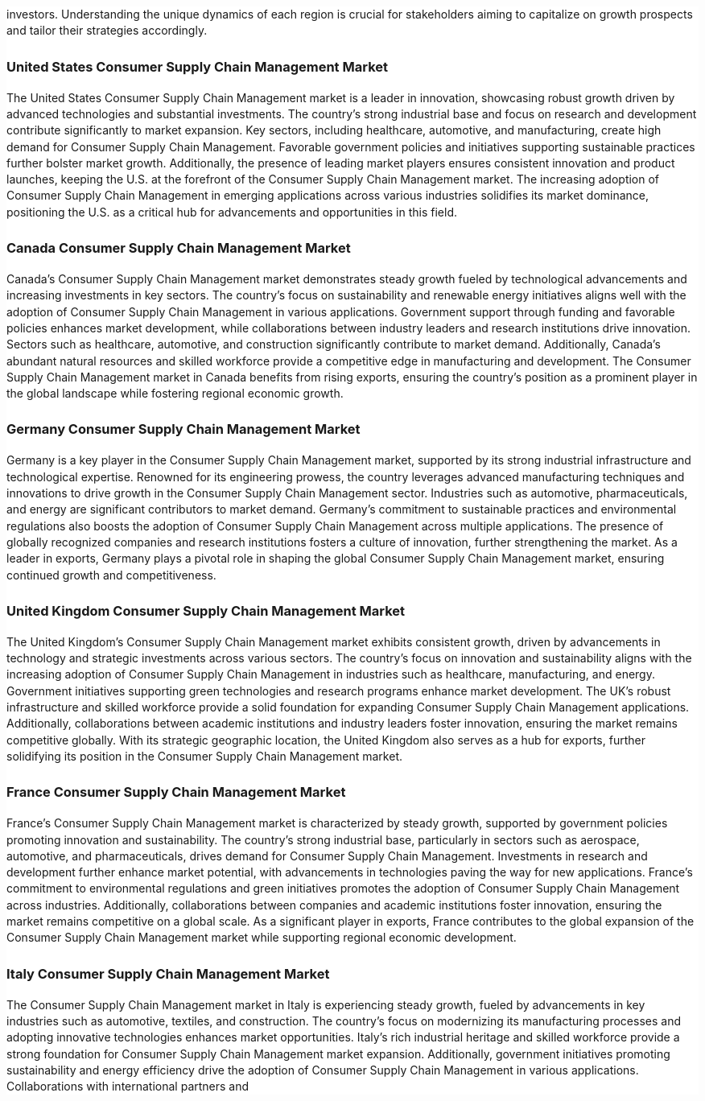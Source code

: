 investors. Understanding the unique dynamics of each region is crucial for stakeholders aiming to capitalize on growth prospects and tailor their strategies accordingly.</p><h3>United States Consumer Supply Chain Management Market</h3><p>The United States Consumer Supply Chain Management market is a leader in innovation, showcasing robust growth driven by advanced technologies and substantial investments. The country&rsquo;s strong industrial base and focus on research and development contribute significantly to market expansion. Key sectors, including healthcare, automotive, and manufacturing, create high demand for Consumer Supply Chain Management. Favorable government policies and initiatives supporting sustainable practices further bolster market growth. Additionally, the presence of leading market players ensures consistent innovation and product launches, keeping the U.S. at the forefront of the Consumer Supply Chain Management market. The increasing adoption of Consumer Supply Chain Management in emerging applications across various industries solidifies its market dominance, positioning the U.S. as a critical hub for advancements and opportunities in this field.</p><h3>Canada Consumer Supply Chain Management Market</h3><p>Canada&rsquo;s Consumer Supply Chain Management market demonstrates steady growth fueled by technological advancements and increasing investments in key sectors. The country&rsquo;s focus on sustainability and renewable energy initiatives aligns well with the adoption of Consumer Supply Chain Management in various applications. Government support through funding and favorable policies enhances market development, while collaborations between industry leaders and research institutions drive innovation. Sectors such as healthcare, automotive, and construction significantly contribute to market demand. Additionally, Canada&rsquo;s abundant natural resources and skilled workforce provide a competitive edge in manufacturing and development. The Consumer Supply Chain Management market in Canada benefits from rising exports, ensuring the country&rsquo;s position as a prominent player in the global landscape while fostering regional economic growth.</p><h3>Germany Consumer Supply Chain Management Market</h3><p>Germany is a key player in the Consumer Supply Chain Management market, supported by its strong industrial infrastructure and technological expertise. Renowned for its engineering prowess, the country leverages advanced manufacturing techniques and innovations to drive growth in the Consumer Supply Chain Management sector. Industries such as automotive, pharmaceuticals, and energy are significant contributors to market demand. Germany&rsquo;s commitment to sustainable practices and environmental regulations also boosts the adoption of Consumer Supply Chain Management across multiple applications. The presence of globally recognized companies and research institutions fosters a culture of innovation, further strengthening the market. As a leader in exports, Germany plays a pivotal role in shaping the global Consumer Supply Chain Management market, ensuring continued growth and competitiveness.</p><h3>United Kingdom Consumer Supply Chain Management Market</h3><p>The United Kingdom&rsquo;s Consumer Supply Chain Management market exhibits consistent growth, driven by advancements in technology and strategic investments across various sectors. The country&rsquo;s focus on innovation and sustainability aligns with the increasing adoption of Consumer Supply Chain Management in industries such as healthcare, manufacturing, and energy. Government initiatives supporting green technologies and research programs enhance market development. The UK&rsquo;s robust infrastructure and skilled workforce provide a solid foundation for expanding Consumer Supply Chain Management applications. Additionally, collaborations between academic institutions and industry leaders foster innovation, ensuring the market remains competitive globally. With its strategic geographic location, the United Kingdom also serves as a hub for exports, further solidifying its position in the Consumer Supply Chain Management market.</p><h3>France Consumer Supply Chain Management Market</h3><p>France&rsquo;s Consumer Supply Chain Management market is characterized by steady growth, supported by government policies promoting innovation and sustainability. The country&rsquo;s strong industrial base, particularly in sectors such as aerospace, automotive, and pharmaceuticals, drives demand for Consumer Supply Chain Management. Investments in research and development further enhance market potential, with advancements in technologies paving the way for new applications. France&rsquo;s commitment to environmental regulations and green initiatives promotes the adoption of Consumer Supply Chain Management across industries. Additionally, collaborations between companies and academic institutions foster innovation, ensuring the market remains competitive on a global scale. As a significant player in exports, France contributes to the global expansion of the Consumer Supply Chain Management market while supporting regional economic development.</p><h3>Italy Consumer Supply Chain Management Market</h3><p>The Consumer Supply Chain Management market in Italy is experiencing steady growth, fueled by advancements in key industries such as automotive, textiles, and construction. The country&rsquo;s focus on modernizing its manufacturing processes and adopting innovative technologies enhances market opportunities. Italy&rsquo;s rich industrial heritage and skilled workforce provide a strong foundation for Consumer Supply Chain Management market expansion. Additionally, government initiatives promoting sustainability and energy efficiency drive the adoption of Consumer Supply Chain Management in various applications. Collaborations with international partners and